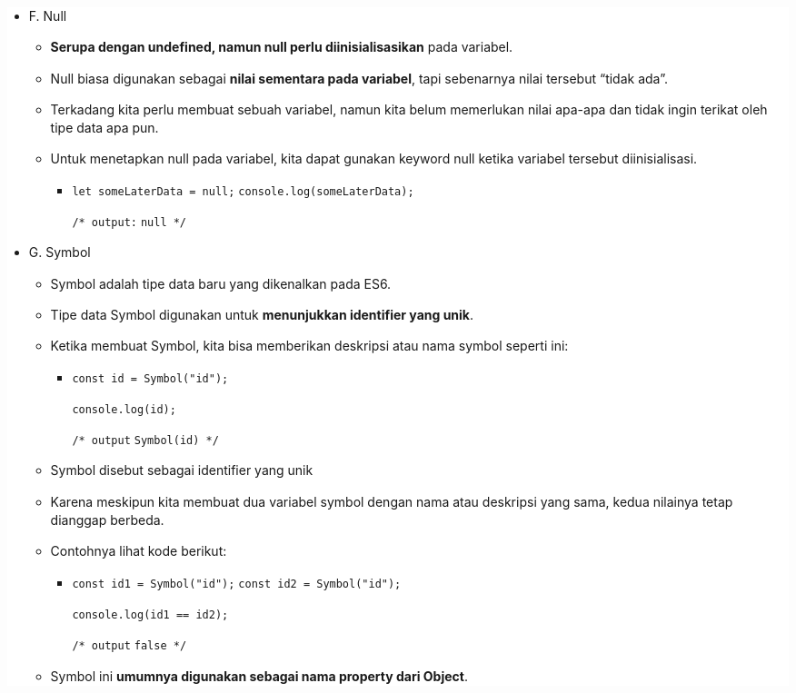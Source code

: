 - F. Null

  - **Serupa dengan undefined, namun null perlu diinisialisasikan** pada variabel.
  - Null biasa digunakan sebagai **nilai sementara pada variabel**, tapi sebenarnya nilai tersebut “tidak ada”.
  - Terkadang kita perlu membuat sebuah variabel, namun kita belum memerlukan nilai apa-apa dan tidak ingin terikat oleh tipe data apa pun.
  - Untuk menetapkan null pada variabel, kita dapat gunakan keyword null ketika variabel tersebut diinisialisasi.

    - `let someLaterData = null;`
      `console.log(someLaterData);`

      `/* output:`
      `null */`

- G. Symbol

  - Symbol adalah tipe data baru yang dikenalkan pada ES6.
  - Tipe data Symbol digunakan untuk **menunjukkan identifier yang unik**.
  - Ketika membuat Symbol, kita bisa memberikan deskripsi atau nama symbol seperti ini:

    - `const id = Symbol("id");`

      `console.log(id);`

      `/* output`
      `Symbol(id) */`

  - Symbol disebut sebagai identifier yang unik
  - Karena meskipun kita membuat dua variabel symbol dengan nama atau deskripsi yang sama, kedua nilainya tetap dianggap berbeda.
  - Contohnya lihat kode berikut:

    - `const id1 = Symbol("id");`
      `const id2 = Symbol("id");`

      `console.log(id1 == id2);`

      `/* output`
      `false */`

  - Symbol ini **umumnya digunakan sebagai nama property dari Object**.
